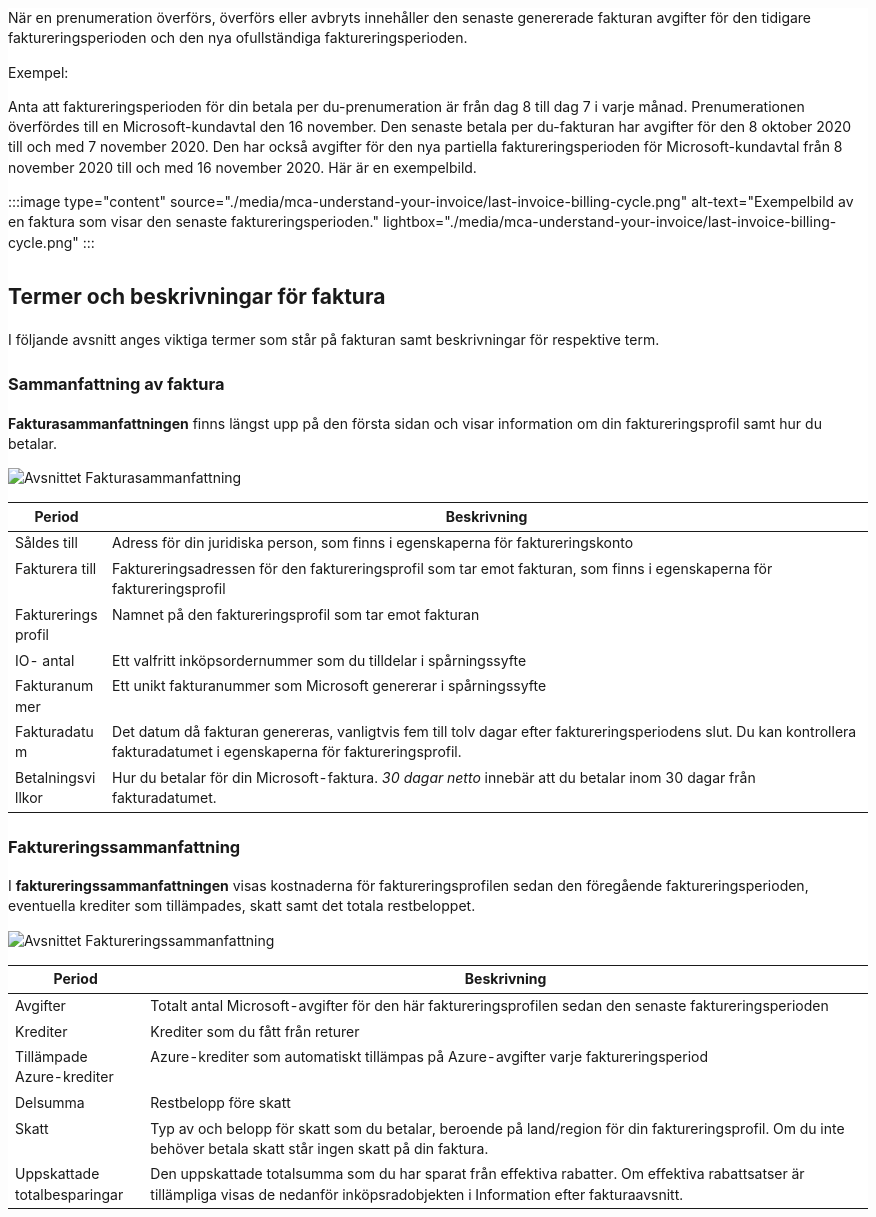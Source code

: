 När en prenumeration överförs, överförs eller avbryts innehåller den senaste genererade fakturan avgifter för den tidigare faktureringsperioden och den nya ofullständiga faktureringsperioden.

Exempel:

Anta att faktureringsperioden för din betala per du-prenumeration är från dag 8 till dag 7 i varje månad. Prenumerationen överfördes till en Microsoft-kundavtal den 16 november. Den senaste betala per du-fakturan har avgifter för den 8 oktober 2020 till och med 7 november 2020. Den har också avgifter för den nya partiella faktureringsperioden för Microsoft-kundavtal från 8 november 2020 till och med 16 november 2020. Här är en exempelbild.

:::image type="content" source="./media/mca-understand-your-invoice/last-invoice-billing-cycle.png" alt-text="Exempelbild av en faktura som visar den senaste faktureringsperioden." lightbox="./media/mca-understand-your-invoice/last-invoice-billing-cycle.png" :::

## <a name="invoice-terms-and-descriptions"></a>Termer och beskrivningar för faktura

I följande avsnitt anges viktiga termer som står på fakturan samt beskrivningar för respektive term.

### <a name="invoice-summary"></a>Sammanfattning av faktura

**Fakturasammanfattningen** finns längst upp på den första sidan och visar information om din faktureringsprofil samt hur du betalar.

![Avsnittet Fakturasammanfattning](./media/mca-understand-your-invoice/invoicesummary.png)

| Period | Beskrivning |
| --- | --- |
| Såldes till |Adress för din juridiska person, som finns i egenskaperna för faktureringskonto|
| Fakturera till |Faktureringsadressen för den faktureringsprofil som tar emot fakturan, som finns i egenskaperna för faktureringsprofil|
| Faktureringsprofil |Namnet på den faktureringsprofil som tar emot fakturan |
| IO- antal |Ett valfritt inköpsordernummer som du tilldelar i spårningssyfte |
| Fakturanummer |Ett unikt fakturanummer som Microsoft genererar i spårningssyfte |
| Fakturadatum |Det datum då fakturan genereras, vanligtvis fem till tolv dagar efter faktureringsperiodens slut. Du kan kontrollera fakturadatumet i egenskaperna för faktureringsprofil.|
| Betalningsvillkor |Hur du betalar för din Microsoft-faktura. *30 dagar netto* innebär att du betalar inom 30 dagar från fakturadatumet. |

### <a name="billing-summary"></a>Faktureringssammanfattning

I **faktureringssammanfattningen** visas kostnaderna för faktureringsprofilen sedan den föregående faktureringsperioden, eventuella krediter som tillämpades, skatt samt det totala restbeloppet.

![Avsnittet Faktureringssammanfattning](./media/mca-understand-your-invoice/billingsummary.png)

| Period | Beskrivning |
| --- | --- |
| Avgifter|Totalt antal Microsoft-avgifter för den här faktureringsprofilen sedan den senaste faktureringsperioden |
| Krediter |Krediter som du fått från returer |
| Tillämpade Azure-krediter | Azure-krediter som automatiskt tillämpas på Azure-avgifter varje faktureringsperiod |
| Delsumma |Restbelopp före skatt |
| Skatt |Typ av och belopp för skatt som du betalar, beroende på land/region för din faktureringsprofil. Om du inte behöver betala skatt står ingen skatt på din faktura. |
| Uppskattade totalbesparingar |Den uppskattade totalsumma som du har sparat från effektiva rabatter. Om effektiva rabattsatser är tillämpliga visas de nedanför inköpsradobjekten i Information efter fakturaavsnitt. |

